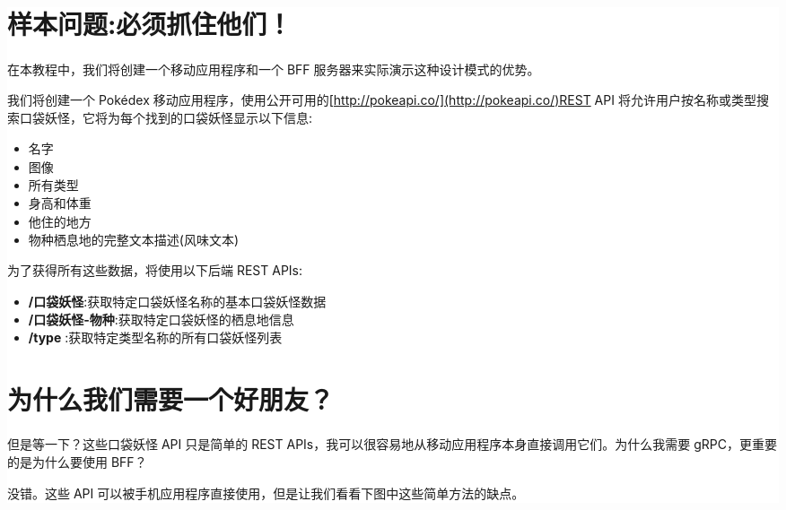 # 样本问题:必须抓住他们！

在本教程中，我们将创建一个移动应用程序和一个 BFF 服务器来实际演示这种设计模式的优势。

我们将创建一个 Pokédex 移动应用程序，使用公开可用的[http://pokeapi.co/](http://pokeapi.co/)REST API 将允许用户按名称或类型搜索口袋妖怪，它将为每个找到的口袋妖怪显示以下信息:

*   名字
*   图像
*   所有类型
*   身高和体重
*   他住的地方
*   物种栖息地的完整文本描述(风味文本)

为了获得所有这些数据，将使用以下后端 REST APIs:

*   **/口袋妖怪**:获取特定口袋妖怪名称的基本口袋妖怪数据
*   **/口袋妖怪-物种**:获取特定口袋妖怪的栖息地信息
*   **/type** :获取特定类型名称的所有口袋妖怪列表

# 为什么我们需要一个好朋友？

但是等一下？这些口袋妖怪 API 只是简单的 REST APIs，我可以很容易地从移动应用程序本身直接调用它们。为什么我需要 gRPC，更重要的是为什么要使用 BFF？

没错。这些 API 可以被手机应用程序直接使用，但是让我们看看下图中这些简单方法的缺点。
